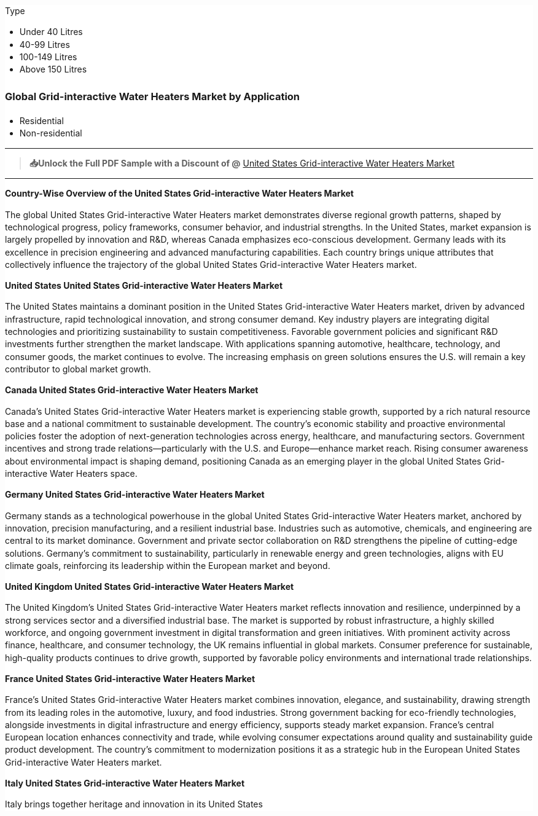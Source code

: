 Type</h3><ul><li>Under 40 Litres</li><li>40-99 Litres</li><li>100-149 Litres</li><li>Above 150 Litres</li></ul><h3>Global Grid-interactive Water Heaters Market by Application</h3><ul><li>Residential</li><li>Non-residential</li></ul></p><hr /><blockquote><p><strong>📥Unlock the Full PDF Sample with a Discount of @</strong> <a href="https://www.marketresearchintellect.com/ask-for-discount/?rid=1052085&amp;utm_source=Github-April&amp;utm_medium=016">United States Grid-interactive Water Heaters Market</a></p></blockquote><hr /><p class="" data-start="217" data-end="261"><strong data-start="217" data-end="261">Country-Wise Overview of the United States Grid-interactive Water Heaters Market</strong></p><p class="" data-start="263" data-end="774">The global United States Grid-interactive Water Heaters market demonstrates diverse regional growth patterns, shaped by technological progress, policy frameworks, consumer behavior, and industrial strengths. In the United States, market expansion is largely propelled by innovation and R&amp;D, whereas Canada emphasizes eco-conscious development. Germany leads with its excellence in precision engineering and advanced manufacturing capabilities. Each country brings unique attributes that collectively influence the trajectory of the global United States Grid-interactive Water Heaters market.</p><p class="" data-start="776" data-end="1421"><strong data-start="776" data-end="805">United States United States Grid-interactive Water Heaters Market</strong></p><p class="" data-start="776" data-end="1421">The United States maintains a dominant position in the United States Grid-interactive Water Heaters market, driven by advanced infrastructure, rapid technological innovation, and strong consumer demand. Key industry players are integrating digital technologies and prioritizing sustainability to sustain competitiveness. Favorable government policies and significant R&amp;D investments further strengthen the market landscape. With applications spanning automotive, healthcare, technology, and consumer goods, the market continues to evolve. The increasing emphasis on green solutions ensures the U.S. will remain a key contributor to global market growth.</p><p class="" data-start="1423" data-end="2019"><strong data-start="1423" data-end="1445">Canada United States Grid-interactive Water Heaters Market</strong></p><p class="" data-start="1423" data-end="2019">Canada&rsquo;s United States Grid-interactive Water Heaters market is experiencing stable growth, supported by a rich natural resource base and a national commitment to sustainable development. The country&rsquo;s economic stability and proactive environmental policies foster the adoption of next-generation technologies across energy, healthcare, and manufacturing sectors. Government incentives and strong trade relations&mdash;particularly with the U.S. and Europe&mdash;enhance market reach. Rising consumer awareness about environmental impact is shaping demand, positioning Canada as an emerging player in the global United States Grid-interactive Water Heaters space.</p><p class="" data-start="2021" data-end="2591"><strong data-start="2021" data-end="2044">Germany United States Grid-interactive Water Heaters Market</strong></p><p class="" data-start="2021" data-end="2591">Germany stands as a technological powerhouse in the global United States Grid-interactive Water Heaters market, anchored by innovation, precision manufacturing, and a resilient industrial base. Industries such as automotive, chemicals, and engineering are central to its market dominance. Government and private sector collaboration on R&amp;D strengthens the pipeline of cutting-edge solutions. Germany&rsquo;s commitment to sustainability, particularly in renewable energy and green technologies, aligns with EU climate goals, reinforcing its leadership within the European market and beyond.</p><p class="" data-start="2593" data-end="3221"><strong data-start="2593" data-end="2623">United Kingdom United States Grid-interactive Water Heaters Market</strong></p><p class="" data-start="2593" data-end="3221">The United Kingdom&rsquo;s United States Grid-interactive Water Heaters market reflects innovation and resilience, underpinned by a strong services sector and a diversified industrial base. The market is supported by robust infrastructure, a highly skilled workforce, and ongoing government investment in digital transformation and green initiatives. With prominent activity across finance, healthcare, and consumer technology, the UK remains influential in global markets. Consumer preference for sustainable, high-quality products continues to drive growth, supported by favorable policy environments and international trade relationships.</p><p class="" data-start="3223" data-end="3838"><strong data-start="3223" data-end="3245">France United States Grid-interactive Water Heaters Market</strong></p><p class="" data-start="3223" data-end="3838">France&rsquo;s United States Grid-interactive Water Heaters market combines innovation, elegance, and sustainability, drawing strength from its leading roles in the automotive, luxury, and food industries. Strong government backing for eco-friendly technologies, alongside investments in digital infrastructure and energy efficiency, supports steady market expansion. France&rsquo;s central European location enhances connectivity and trade, while evolving consumer expectations around quality and sustainability guide product development. The country&rsquo;s commitment to modernization positions it as a strategic hub in the European United States Grid-interactive Water Heaters market.</p><p class="" data-start="3840" data-end="4422"><strong data-start="3840" data-end="3861">Italy United States Grid-interactive Water Heaters Market</strong></p><p class="" data-start="3840" data-end="4422">Italy brings together heritage and innovation in its United States
